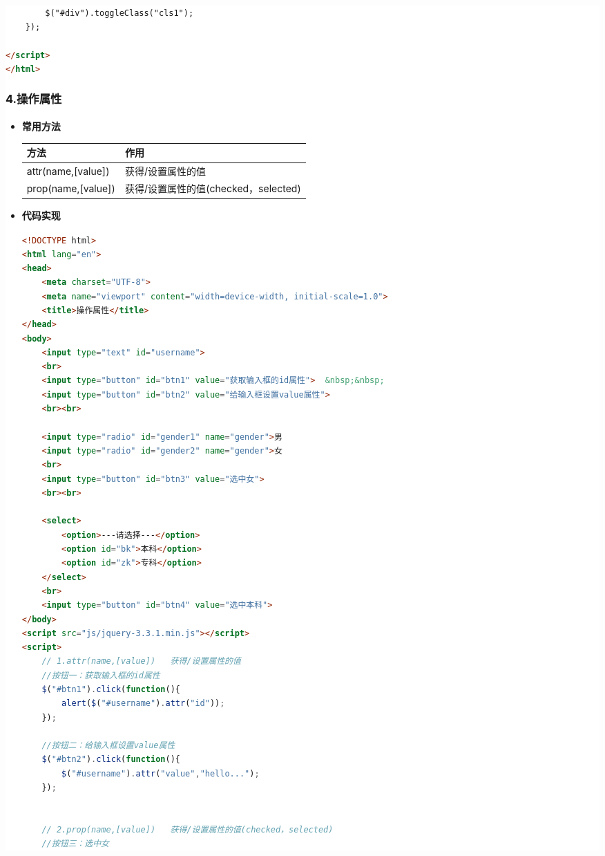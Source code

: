   ```html
          $("#div").toggleClass("cls1");
      });
      
  </script>
  </html>
  ```

### 4.操作属性

- **常用方法**

  | 方法               | 作用                                 |
  | ------------------ | ------------------------------------ |
  | attr(name,[value]) | 获得/设置属性的值                    |
  | prop(name,[value]) | 获得/设置属性的值(checked，selected) |

- **代码实现**

  ```html
  <!DOCTYPE html>
  <html lang="en">
  <head>
      <meta charset="UTF-8">
      <meta name="viewport" content="width=device-width, initial-scale=1.0">
      <title>操作属性</title>
  </head>
  <body>
      <input type="text" id="username"> 
      <br>
      <input type="button" id="btn1" value="获取输入框的id属性">  &nbsp;&nbsp;
      <input type="button" id="btn2" value="给输入框设置value属性">
      <br><br>
  
      <input type="radio" id="gender1" name="gender">男
      <input type="radio" id="gender2" name="gender">女
      <br>
      <input type="button" id="btn3" value="选中女">
      <br><br>
      
      <select>
          <option>---请选择---</option>
          <option id="bk">本科</option>
          <option id="zk">专科</option>
      </select>
      <br>
      <input type="button" id="btn4" value="选中本科">
  </body>
  <script src="js/jquery-3.3.1.min.js"></script>
  <script>
      // 1.attr(name,[value])   获得/设置属性的值
      //按钮一：获取输入框的id属性
      $("#btn1").click(function(){
          alert($("#username").attr("id"));
      });
      
      //按钮二：给输入框设置value属性
      $("#btn2").click(function(){
          $("#username").attr("value","hello...");
      });
      
  
      // 2.prop(name,[value])   获得/设置属性的值(checked，selected)
      //按钮三：选中女
  ```